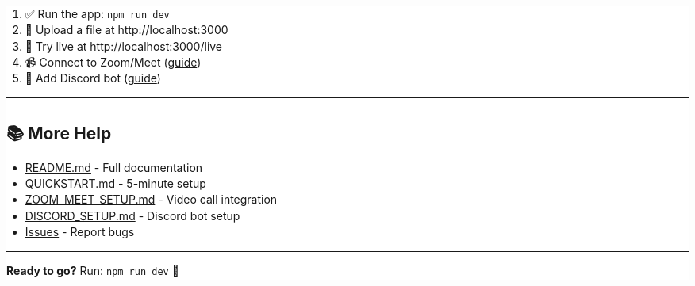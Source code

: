 1. ✅ Run the app: `npm run dev`
2. 📝 Upload a file at http://localhost:3000
3. 🎤 Try live at http://localhost:3000/live
4. 📹 Connect to Zoom/Meet ([guide](ZOOM_MEET_SETUP.md))
5. 🤖 Add Discord bot ([guide](DISCORD_SETUP.md))

---

## 📚 More Help

- [README.md](README.md) - Full documentation
- [QUICKSTART.md](QUICKSTART.md) - 5-minute setup
- [ZOOM_MEET_SETUP.md](ZOOM_MEET_SETUP.md) - Video call integration
- [DISCORD_SETUP.md](DISCORD_SETUP.md) - Discord bot setup
- [Issues](https://github.com/shay2301/mastra-transcription-agent/issues) - Report bugs

---

**Ready to go?** Run: `npm run dev` 🚀
